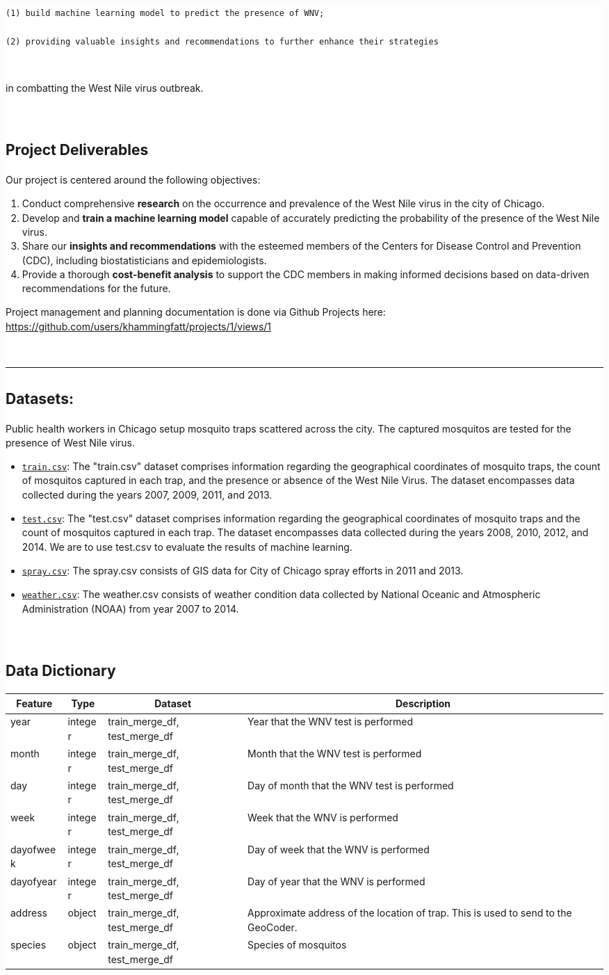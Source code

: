 	(1) build machine learning model to predict the presence of WNV; 

	(2) providing valuable insights and recommendations to further enhance their strategies 
<br>

in combatting the West Nile virus outbreak.

<br>

## Project Deliverables
Our project is centered around the following objectives:

1. Conduct comprehensive **research** on the occurrence and prevalence of the West Nile virus in the city of Chicago.
2. Develop and **train a machine learning model** capable of accurately predicting the probability of the presence of the West Nile virus.
3. Share our **insights and recommendations** with the esteemed members of the Centers for Disease Control and Prevention (CDC), including biostatisticians and epidemiologists.
4. Provide a thorough **cost-benefit analysis** to support the CDC members in making informed decisions based on data-driven recommendations for the future.

Project management and planning documentation is done via Github Projects here: https://github.com/users/khammingfatt/projects/1/views/1

<br>

---

## Datasets:
Public health workers in Chicago setup mosquito traps scattered across the city. The captured mosquitos are tested for the presence of West Nile virus.

* [`train.csv`](../assets/train.csv): The "train.csv" dataset comprises information regarding the geographical coordinates of mosquito traps, the count of mosquitos captured in each trap, and the presence or absence of the West Nile Virus. The dataset encompasses data collected during the years 2007, 2009, 2011, and 2013.

* [`test.csv`](../assets/test.csv): The "test.csv" dataset comprises information regarding the geographical coordinates of mosquito traps and the count of mosquitos captured in each trap. The dataset encompasses data collected during the years 2008, 2010, 2012, and 2014. We are to use test.csv to evaluate the results of machine learning.

* [`spray.csv`](../assets/spray.csv): The spray.csv consists of GIS data for City of Chicago spray efforts in 2011 and 2013. 

* [`weather.csv`](../assets/weather.csv): The weather.csv consists of weather condition data collected by National Oceanic and Atmospheric Administration (NOAA) from year 2007 to 2014.

<br>

## Data Dictionary
| Feature                   | Type    | Dataset                       | Description                                 |   
|---------------------------|---------|-------------------------------|---------------------------------------------|
| year                      | integer | train_merge_df, test_merge_df | Year that the WNV test is performed         |   
| month                     | integer | train_merge_df, test_merge_df | Month that the WNV test is performed        |   
| day                       | integer | train_merge_df, test_merge_df | Day of month that the WNV test is performed |   
| week                      | integer | train_merge_df, test_merge_df | Week that the WNV is performed              |   
| dayofweek                 | integer | train_merge_df, test_merge_df | Day of week that the WNV is performed       |  
| dayofyear                 | integer | train_merge_df, test_merge_df | Day of year that the WNV is performed       |   
| address                   | object  | train_merge_df, test_merge_df | Approximate address of the location of trap. This is used to send to the GeoCoder.  |   
| species                   | object  | train_merge_df, test_merge_df | Species of mosquitos                        |   